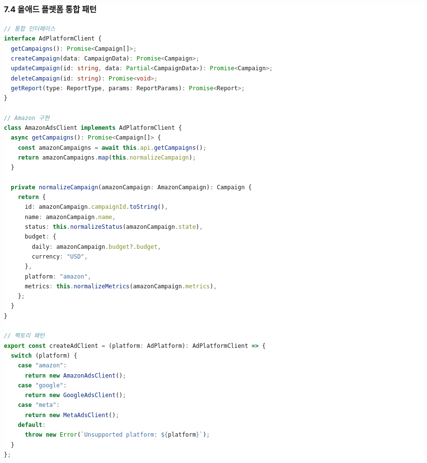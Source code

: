 ### 7.4 올애드 플랫폼 통합 패턴

```typescript
// 통합 인터페이스
interface AdPlatformClient {
  getCampaigns(): Promise<Campaign[]>;
  createCampaign(data: CampaignData): Promise<Campaign>;
  updateCampaign(id: string, data: Partial<CampaignData>): Promise<Campaign>;
  deleteCampaign(id: string): Promise<void>;
  getReport(type: ReportType, params: ReportParams): Promise<Report>;
}

// Amazon 구현
class AmazonAdsClient implements AdPlatformClient {
  async getCampaigns(): Promise<Campaign[]> {
    const amazonCampaigns = await this.api.getCampaigns();
    return amazonCampaigns.map(this.normalizeCampaign);
  }

  private normalizeCampaign(amazonCampaign: AmazonCampaign): Campaign {
    return {
      id: amazonCampaign.campaignId.toString(),
      name: amazonCampaign.name,
      status: this.normalizeStatus(amazonCampaign.state),
      budget: {
        daily: amazonCampaign.budget?.budget,
        currency: "USD",
      },
      platform: "amazon",
      metrics: this.normalizeMetrics(amazonCampaign.metrics),
    };
  }
}

// 팩토리 패턴
export const createAdClient = (platform: AdPlatform): AdPlatformClient => {
  switch (platform) {
    case "amazon":
      return new AmazonAdsClient();
    case "google":
      return new GoogleAdsClient();
    case "meta":
      return new MetaAdsClient();
    default:
      throw new Error(`Unsupported platform: ${platform}`);
  }
};
```
